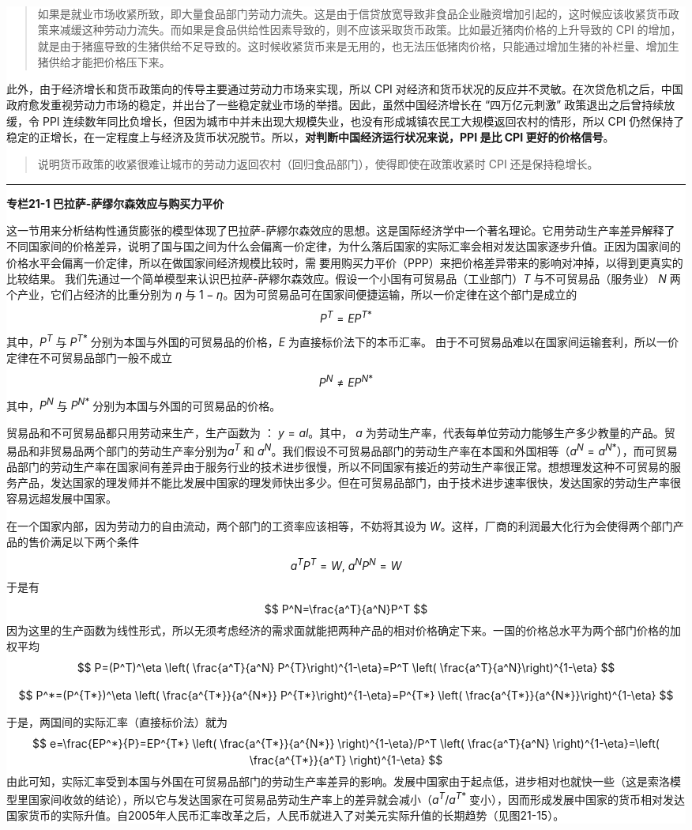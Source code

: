 > 如果是就业市场收紧所致，即大量食品部门劳动力流失。这是由于信贷放宽导致非食品企业融资增加引起的，这时候应该收紧货币政策来减缓这种劳动力流失。而如果是食品供给性因素导致的，则不应该采取货币政策。比如最近猪肉价格的上升导致的 CPI 的增加，就是由于猪瘟导致的生猪供给不足导致的。这时候收紧货币来是无用的，也无法压低猪肉价格，只能通过增加生猪的补栏量、增加生猪供给才能把价格压下来。

此外，由于经济增长和货币政策向的传导主要通过劳动力市场来实现，所以 CPI 对经济和货币状况的反应并不灵敏。在次贷危机之后，中国政府愈发重视劳动力市场的稳定，并出台了一些稳定就业市场的举措。因此，虽然中国经济增长在 “四万亿元刺激” 政策退出之后曾持续放缓，令 PPI 连续数年同比负增长，但因为城市中并未出现大规模失业，也没有形成城镇农民工大规模返回农村的情形，所以 CPI 仍然保持了稳定的正增长，在一定程度上与经济及货币状况脱节。所以，**对判断中国经济运行状况来说，PPI 是比 CPI 更好的价格信号**。

> 说明货币政策的收紧很难让城市的劳动力返回农村（回归食品部门），使得即使在政策收紧时 CPI 还是保持稳增长。

---

**专栏21-1 巴拉萨-萨缪尔森效应与购买力平价**

这一节用来分析结构性通货膨张的模型体现了巴拉萨-萨繆尔森效应的思想。这是国际经济学中一个著名理论。它用劳动生产率差异解释了不同国家间的价格差异，说明了国与国之间为什么会偏离一价定律，为什么落后国家的实际汇率会相对发达国家逐步升值。正因为国家间的价格水平会偏离一价定律，所以在做国家间经济规模比较时，需 要用购买力平价（PPP）来把价格差异带来的影响对冲掉，以得到更真实的比较结果。 我们先通过一个简单模型来认识巴拉萨-萨繆尔森效应。假设一个小国有可贸易品（工业部门）$T$ 与不可贸易品（服务业） $N$ 两个产业，它们占经济的比重分别为 $\eta$ 与 $1-\eta$。因为可贸易品可在国家间便捷运输，所以一价定律在这个部门是成立的 
$$
P^T=EP^{T*}
$$
其中，$P^{T}$ 与 $P^{T*}$ 分别为本国与外国的可贸易品的价格，$E$ 为直接标价法下的本币汇率。 由于不可贸易品难以在国家间运输套利，所以一价定律在不可贸易品部门一般不成立
$$
P^N \ne EP^{N*}
$$
其中，$P^{N}$ 与 $P^{N*}$ 分别为本国与外国的可贸易品的价格。

贸易品和不可贸易品都只用劳动来生产，生产函数为 ： $y=al$。其中， $a$ 为劳动生产率，代表每单位劳动力能够生产多少教量的产品。贸易品和非贸易品两个部门的劳动生产率分别为$a^T$ 和 $a^N$。我们假设不可贸易品部门的劳动生产率在本国和外国相等（$a^N=a^{N*}$），而可贸易品部门的劳动生产率在国家间有差异由于服务行业的技术进步很慢，所以不同国家有接近的劳动生产率很正常。想想理发这种不可贸易的服务产品，发达国家的理发师并不能比发展中国家的理发师快出多少。但在可贸易品部门，由于技术进步速率很快，发达国家的劳动生产率很容易远超发展中国家。

在一个国家内部，因为劳动力的自由流动，两个部门的工资率应该相等，不妨将其设为 $W$。这样，厂商的利润最大化行为会使得两个部门产品的售价满足以下两个条件 
$$
a^TP^T=W,~a^NP^N=W
$$
于是有
$$
P^N=\frac{a^T}{a^N}P^T
$$
因为这里的生产函数为线性形式，所以无须考虑经济的需求面就能把两种产品的相对价格确定下来。一国的价格总水平为两个部门价格的加权平均 
$$
P=(P^T)^\eta \left( \frac{a^T}{a^N} P^{T}\right)^{1-\eta}=P^T \left( \frac{a^T}{a^N}\right)^{1-\eta}
$$

$$
P^*=(P^{T*})^\eta \left( \frac{a^{T*}}{a^{N*}} P^{T*}\right)^{1-\eta}=P^{T*} \left( \frac{a^{T*}}{a^{N*}}\right)^{1-\eta}
$$

于是，两国间的实际汇率（直接标价法）就为
$$
e=\frac{EP^*}{P}=EP^{T*} \left( \frac{a^{T*}}{a^{N*}} \right)^{1-\eta}/P^T \left( \frac{a^T}{a^N} \right)^{1-\eta}=\left( \frac{a^{T*}}{a^T} \right)^{1-\eta}
$$
由此可知，实际汇率受到本国与外国在可贸易品部门的劳动生产率差异的影响。发展中国家由于起点低，进步相对也就快一些（这是索洛模型里国家间收敛的结论），所以它与发达国家在可贸易品劳动生产率上的差异就会减小（$a^T/a^{T*}$ 变小），因而形成发展中国家的货币相对发达国家货币的实际升值。自2005年人民币汇率改革之后，人民币就进入了对美元实际升值的长期趋势（见图21-15）。
